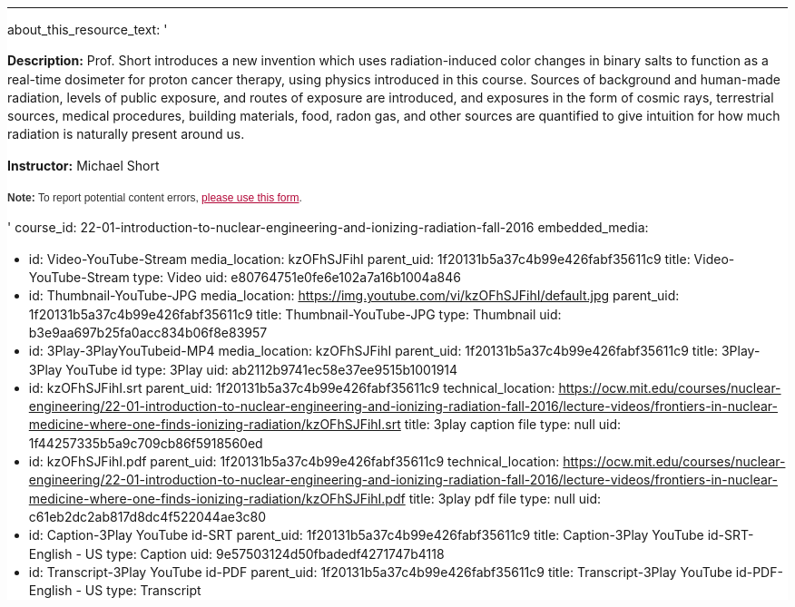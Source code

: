 ---
about_this_resource_text: '<p><strong>Description:</strong> Prof. Short introduces
  a new invention which uses radiation-induced color changes in binary salts to function
  as a real-time dosimeter for proton cancer therapy, using physics introduced in
  this course. Sources of background and human-made radiation, levels of public exposure,
  and routes of exposure are introduced, and exposures in the form of cosmic rays,
  terrestrial sources, medical procedures, building materials, food, radon gas, and
  other sources are quantified to give intuition for how much radiation is naturally
  present around us.</p> <p><strong>Instructor:</strong> Michael Short</p><p><strong
  style="color: rgb(51, 51, 51); font-family: arial, helvetica, sans-serif; font-size:
  12px; background-color: rgb(255, 255, 255);">Note:</strong><span style="color: rgb(51,
  51, 51); font-family: arial, helvetica, sans-serif; font-size: 12px; background-color:
  rgb(255, 255, 255);">&nbsp;To report potential content errors,&nbsp;</span><a href="https://forms.gle/8B2zcUvfCtgJdTdE7"
  style="color: rgb(179, 8, 56); text-decoration-line: underline; font-family: arial,
  helvetica, sans-serif; font-size: 12px; background-color: rgb(255, 255, 255);">please
  use this form</a><span style="color: rgb(51, 51, 51); font-family: arial, helvetica,
  sans-serif; font-size: 12px; background-color: rgb(255, 255, 255);">.</span></p>'
course_id: 22-01-introduction-to-nuclear-engineering-and-ionizing-radiation-fall-2016
embedded_media:
- id: Video-YouTube-Stream
  media_location: kzOFhSJFihI
  parent_uid: 1f20131b5a37c4b99e426fabf35611c9
  title: Video-YouTube-Stream
  type: Video
  uid: e80764751e0fe6e102a7a16b1004a846
- id: Thumbnail-YouTube-JPG
  media_location: https://img.youtube.com/vi/kzOFhSJFihI/default.jpg
  parent_uid: 1f20131b5a37c4b99e426fabf35611c9
  title: Thumbnail-YouTube-JPG
  type: Thumbnail
  uid: b3e9aa697b25fa0acc834b06f8e83957
- id: 3Play-3PlayYouTubeid-MP4
  media_location: kzOFhSJFihI
  parent_uid: 1f20131b5a37c4b99e426fabf35611c9
  title: 3Play-3Play YouTube id
  type: 3Play
  uid: ab2112b9741ec58e37ee9515b1001914
- id: kzOFhSJFihI.srt
  parent_uid: 1f20131b5a37c4b99e426fabf35611c9
  technical_location: https://ocw.mit.edu/courses/nuclear-engineering/22-01-introduction-to-nuclear-engineering-and-ionizing-radiation-fall-2016/lecture-videos/frontiers-in-nuclear-medicine-where-one-finds-ionizing-radiation/kzOFhSJFihI.srt
  title: 3play caption file
  type: null
  uid: 1f44257335b5a9c709cb86f5918560ed
- id: kzOFhSJFihI.pdf
  parent_uid: 1f20131b5a37c4b99e426fabf35611c9
  technical_location: https://ocw.mit.edu/courses/nuclear-engineering/22-01-introduction-to-nuclear-engineering-and-ionizing-radiation-fall-2016/lecture-videos/frontiers-in-nuclear-medicine-where-one-finds-ionizing-radiation/kzOFhSJFihI.pdf
  title: 3play pdf file
  type: null
  uid: c61eb2dc2ab817d8dc4f522044ae3c80
- id: Caption-3Play YouTube id-SRT
  parent_uid: 1f20131b5a37c4b99e426fabf35611c9
  title: Caption-3Play YouTube id-SRT-English - US
  type: Caption
  uid: 9e57503124d50fbadedf4271747b4118
- id: Transcript-3Play YouTube id-PDF
  parent_uid: 1f20131b5a37c4b99e426fabf35611c9
  title: Transcript-3Play YouTube id-PDF-English - US
  type: Transcript
